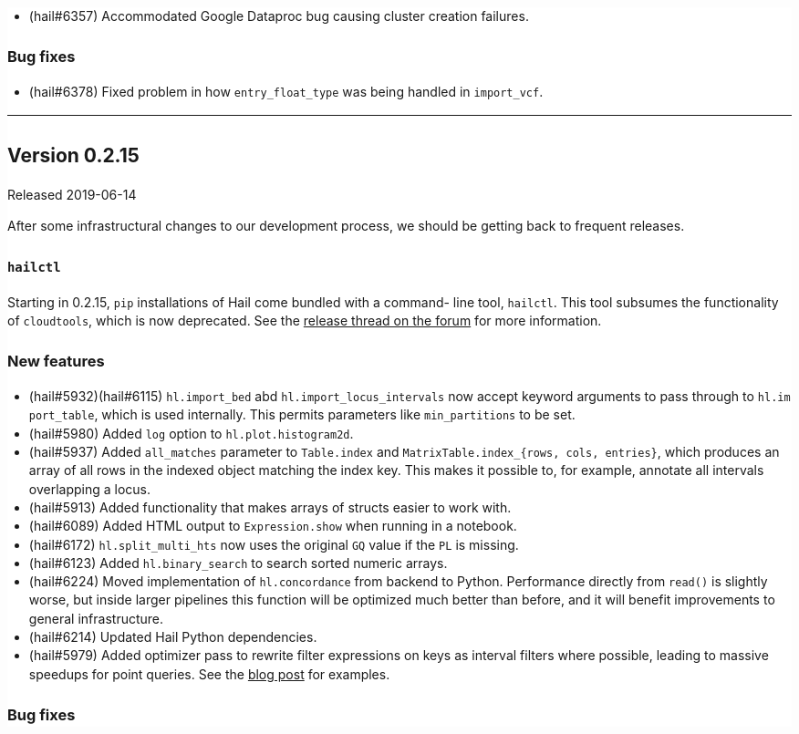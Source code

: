 - (hail#6357) Accommodated Google Dataproc bug causing cluster creation failures.

### Bug fixes

- (hail#6378) Fixed problem in how `entry_float_type` was being handled in `import_vcf`.

-----

## Version 0.2.15

Released 2019-06-14

After some infrastructural changes to our development process, we should be
getting back to frequent releases.

### `hailctl`

Starting in 0.2.15, `pip` installations of Hail come bundled with a command-
line tool, `hailctl`. This tool subsumes the functionality of `cloudtools`,
which is now deprecated. See the
[release thread on the forum](https://discuss.hail.is/t/new-command-line-utility-hailctl/981)
for more information.

### New features

- (hail#5932)(hail#6115) `hl.import_bed` abd `hl.import_locus_intervals` now
  accept keyword arguments to pass through to `hl.import_table`, which is used
  internally. This permits parameters like `min_partitions` to be set.
- (hail#5980) Added `log` option to `hl.plot.histogram2d`.
- (hail#5937) Added `all_matches` parameter to `Table.index` and
  `MatrixTable.index_{rows, cols, entries}`, which produces an array of all
  rows in the indexed object matching the index key. This makes it possible to,
  for example, annotate all intervals overlapping a locus.
- (hail#5913) Added functionality that makes arrays of structs easier to work
  with.
- (hail#6089) Added HTML output to `Expression.show` when running in a notebook.
- (hail#6172) `hl.split_multi_hts` now uses the original `GQ` value if the `PL`
  is missing.
- (hail#6123) Added `hl.binary_search` to search sorted numeric arrays.
- (hail#6224) Moved implementation of `hl.concordance` from backend to Python.
  Performance directly from `read()` is slightly worse, but inside larger
  pipelines this function will be optimized much better than before, and it
  will benefit improvements to general infrastructure.
- (hail#6214) Updated Hail Python dependencies.
- (hail#5979) Added optimizer pass to rewrite filter expressions on keys as
  interval filters where possible, leading to massive speedups for point queries.
  See the [blog post](https://discuss.hail.is/t/new-optimizer-pass-that-extracts-point-queries-and-interval-filters/979)
  for examples.

### Bug fixes
